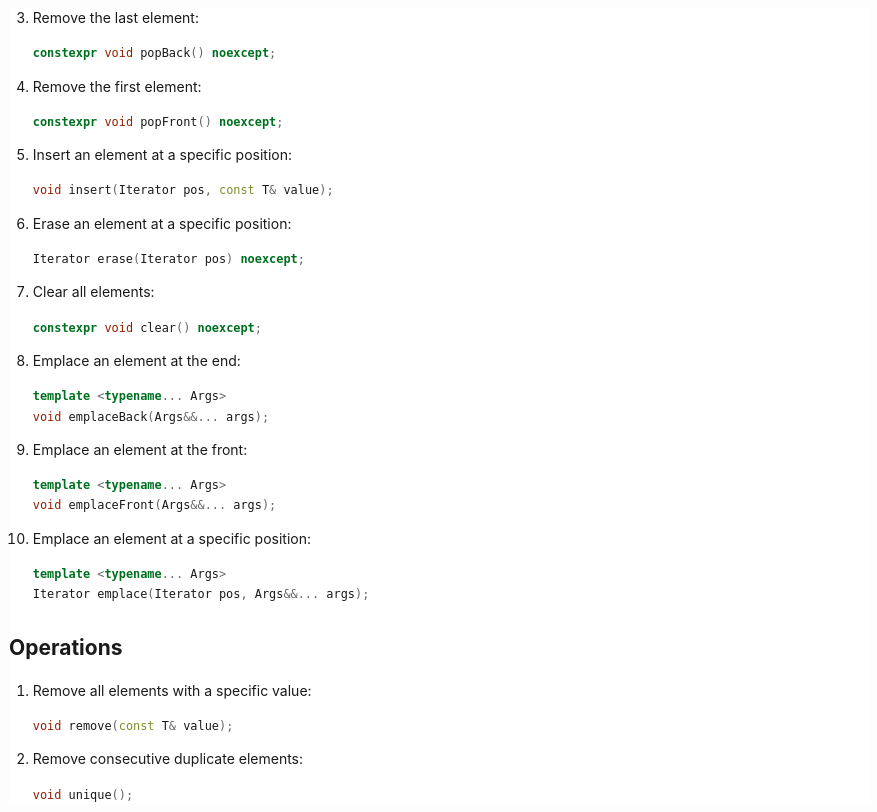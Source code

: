 3. Remove the last element:

   ```cpp
   constexpr void popBack() noexcept;
   ```

4. Remove the first element:

   ```cpp
   constexpr void popFront() noexcept;
   ```

5. Insert an element at a specific position:

   ```cpp
   void insert(Iterator pos, const T& value);
   ```

6. Erase an element at a specific position:

   ```cpp
   Iterator erase(Iterator pos) noexcept;
   ```

7. Clear all elements:

   ```cpp
   constexpr void clear() noexcept;
   ```

8. Emplace an element at the end:

   ```cpp
   template <typename... Args>
   void emplaceBack(Args&&... args);
   ```

9. Emplace an element at the front:

   ```cpp
   template <typename... Args>
   void emplaceFront(Args&&... args);
   ```

10. Emplace an element at a specific position:
    ```cpp
    template <typename... Args>
    Iterator emplace(Iterator pos, Args&&... args);
    ```

## Operations

1. Remove all elements with a specific value:

   ```cpp
   void remove(const T& value);
   ```

2. Remove consecutive duplicate elements:

   ```cpp
   void unique();
   ```
